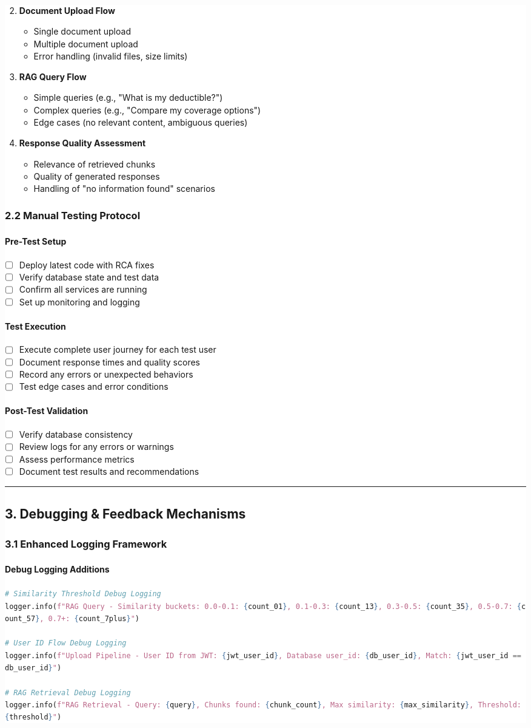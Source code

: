 2. **Document Upload Flow**
   - Single document upload
   - Multiple document upload
   - Error handling (invalid files, size limits)

3. **RAG Query Flow**
   - Simple queries (e.g., "What is my deductible?")
   - Complex queries (e.g., "Compare my coverage options")
   - Edge cases (no relevant content, ambiguous queries)

4. **Response Quality Assessment**
   - Relevance of retrieved chunks
   - Quality of generated responses
   - Handling of "no information found" scenarios

### 2.2 Manual Testing Protocol

#### **Pre-Test Setup**
- [ ] Deploy latest code with RCA fixes
- [ ] Verify database state and test data
- [ ] Confirm all services are running
- [ ] Set up monitoring and logging

#### **Test Execution**
- [ ] Execute complete user journey for each test user
- [ ] Document response times and quality scores
- [ ] Record any errors or unexpected behaviors
- [ ] Test edge cases and error conditions

#### **Post-Test Validation**
- [ ] Verify database consistency
- [ ] Review logs for any errors or warnings
- [ ] Assess performance metrics
- [ ] Document test results and recommendations

---

## 3. Debugging & Feedback Mechanisms

### 3.1 Enhanced Logging Framework

#### **Debug Logging Additions**
```python
# Similarity Threshold Debug Logging
logger.info(f"RAG Query - Similarity buckets: 0.0-0.1: {count_01}, 0.1-0.3: {count_13}, 0.3-0.5: {count_35}, 0.5-0.7: {count_57}, 0.7+: {count_7plus}")

# User ID Flow Debug Logging  
logger.info(f"Upload Pipeline - User ID from JWT: {jwt_user_id}, Database user_id: {db_user_id}, Match: {jwt_user_id == db_user_id}")

# RAG Retrieval Debug Logging
logger.info(f"RAG Retrieval - Query: {query}, Chunks found: {chunk_count}, Max similarity: {max_similarity}, Threshold: {threshold}")
```
